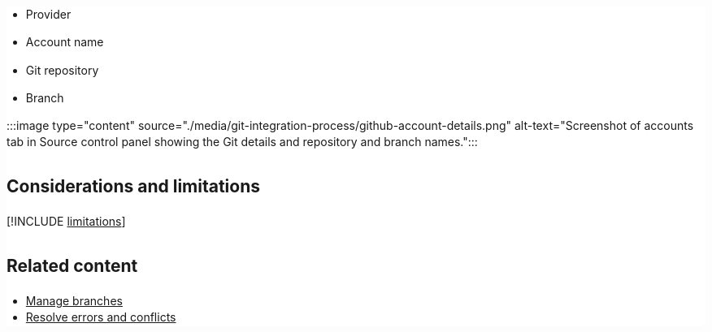   - Provider
  - Account name

- Git repository
- Branch

:::image type="content" source="./media/git-integration-process/github-account-details.png" alt-text="Screenshot of accounts tab in Source control panel showing the Git details and repository and branch names.":::


## Considerations and limitations

[!INCLUDE [limitations](../../includes/git-limitations.md)]

## Related content

- [Manage branches](./manage-branches.md)
- [Resolve errors and conflicts](./conflict-resolution.md)

